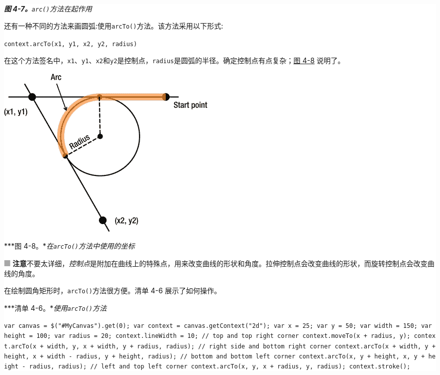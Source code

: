 ***图 4-7。**`arc()`方法在起作用*

还有一种不同的方法来画圆弧:使用`arcTo()`方法。该方法采用以下形式:

`context.arcTo(x1, y1, x2, y2, radius)`

在这个方法签名中，`x1`、`y1`、`x2`和`y2`是控制点，`radius`是圆弧的半径。确定控制点有点复杂；[图 4-8](#fig_4_8) 说明了。

![images](img/9781430247197_Fig04-08.jpg)

***图 4-8。**在`arcTo()`方法中使用的坐标*

![images](img/square.jpg) **注意**不要太详细，*控制点*是附加在曲线上的特殊点，用来改变曲线的形状和角度。拉伸控制点会改变曲线的形状，而旋转控制点会改变曲线的角度。

在绘制圆角矩形时，`arcTo()`方法很方便。清单 4-6 展示了如何操作。

***清单 4-6。**使用`arcTo()`方法*

`var canvas = $("#MyCanvas").get(0);
var context = canvas.getContext("2d");
var x = 25;
var y = 50;
var width = 150;
var height = 100;
var radius = 20;
context.lineWidth = 10;
// top and top right corner
context.moveTo(x + radius, y);
context.arcTo(x + width, y, x + width, y + radius, radius);
// right side and bottom right corner
context.arcTo(x + width, y + height, x + width - radius, y + height, radius);
// bottom and bottom left corner
context.arcTo(x, y + height, x, y + height - radius, radius);
// left and top left corner
context.arcTo(x, y, x + radius, y, radius);
context.stroke();`
